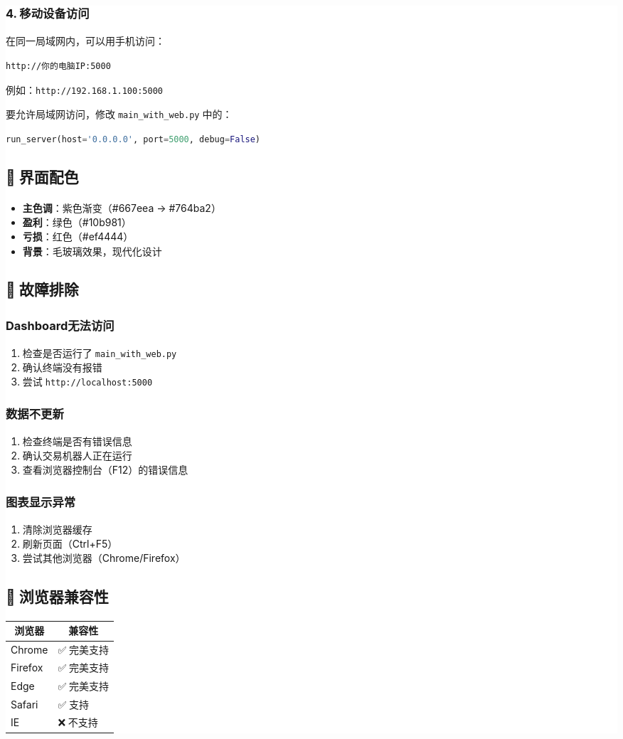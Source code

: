 ### 4. 移动设备访问
在同一局域网内，可以用手机访问：
```
http://你的电脑IP:5000
```

例如：`http://192.168.1.100:5000`

要允许局域网访问，修改 `main_with_web.py` 中的：
```python
run_server(host='0.0.0.0', port=5000, debug=False)
```

## 🎨 界面配色

- **主色调**：紫色渐变（#667eea → #764ba2）
- **盈利**：绿色（#10b981）
- **亏损**：红色（#ef4444）
- **背景**：毛玻璃效果，现代化设计

## 🐛 故障排除

### Dashboard无法访问
1. 检查是否运行了 `main_with_web.py`
2. 确认终端没有报错
3. 尝试 `http://localhost:5000`

### 数据不更新
1. 检查终端是否有错误信息
2. 确认交易机器人正在运行
3. 查看浏览器控制台（F12）的错误信息

### 图表显示异常
1. 清除浏览器缓存
2. 刷新页面（Ctrl+F5）
3. 尝试其他浏览器（Chrome/Firefox）

## 📱 浏览器兼容性

| 浏览器 | 兼容性 |
|--------|--------|
| Chrome | ✅ 完美支持 |
| Firefox | ✅ 完美支持 |
| Edge | ✅ 完美支持 |
| Safari | ✅ 支持 |
| IE | ❌ 不支持 |

